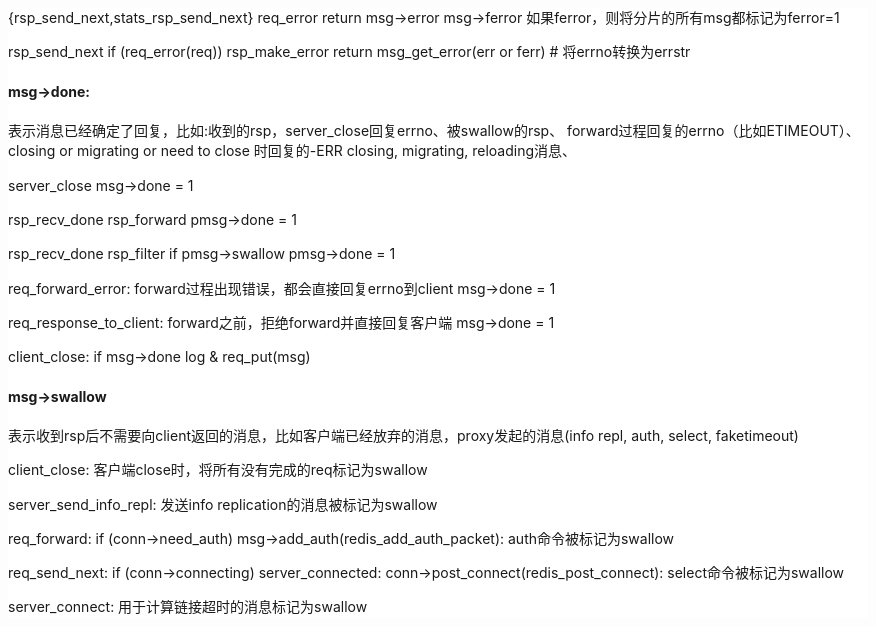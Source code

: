 {rsp_send_next,stats_rsp_send_next}
    req_error
        return msg->error msg->ferror
        如果ferror，则将分片的所有msg都标记为ferror=1

rsp_send_next
    if (req_error(req))
        rsp_make_error
            return msg_get_error(err or ferr) # 将errno转换为errstr


#### msg->done:

表示消息已经确定了回复，比如:收到的rsp，server_close回复errno、被swallow的rsp、
forward过程回复的errno（比如ETIMEOUT）、closing or migrating or need to close
时回复的-ERR closing, migrating, reloading消息、


server_close
    msg->done = 1 

rsp_recv_done
    rsp_forward
        pmsg->done = 1

rsp_recv_done
    rsp_filter
       if pmsg->swallow
           pmsg->done = 1 

req_forward_error: forward过程出现错误，都会直接回复errno到client
    msg->done = 1 

req_response_to_client: forward之前，拒绝forward并直接回复客户端
    msg->done = 1

client_close:
    if msg->done
        log & req_put(msg)

#### msg->swallow

表示收到rsp后不需要向client返回的消息，比如客户端已经放弃的消息，proxy发起的消息(info repl, auth, select, faketimeout)


client_close: 客户端close时，将所有没有完成的req标记为swallow 

server_send_info_repl: 发送info replication的消息被标记为swallow

req_forward:
    if (conn->need_auth)
        msg->add_auth(redis_add_auth_packet): auth命令被标记为swallow

req_send_next:
    if (conn->connecting)
        server_connected:
            conn->post_connect(redis_post_connect): select命令被标记为swallow

server_connect: 用于计算链接超时的消息标记为swallow
